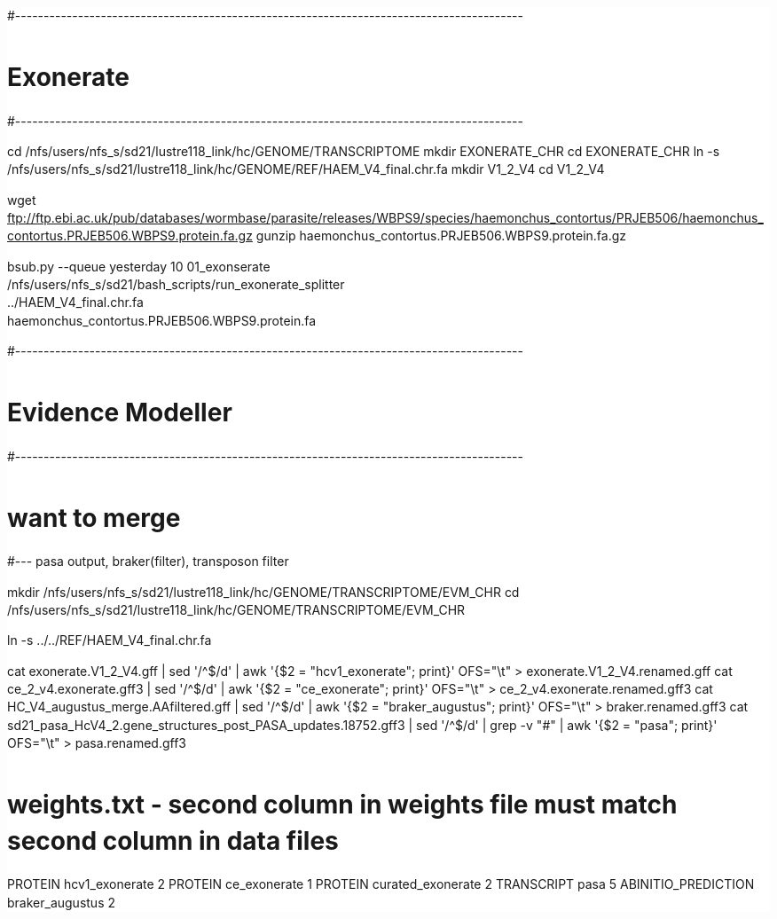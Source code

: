 #-----------------------------------------------------------------------------------------
# Exonerate
#-----------------------------------------------------------------------------------------

cd /nfs/users/nfs_s/sd21/lustre118_link/hc/GENOME/TRANSCRIPTOME
mkdir EXONERATE_CHR
cd EXONERATE_CHR
ln -s /nfs/users/nfs_s/sd21/lustre118_link/hc/GENOME/REF/HAEM_V4_final.chr.fa
mkdir V1_2_V4
cd V1_2_V4

wget ftp://ftp.ebi.ac.uk/pub/databases/wormbase/parasite/releases/WBPS9/species/haemonchus_contortus/PRJEB506/haemonchus_contortus.PRJEB506.WBPS9.protein.fa.gz
gunzip haemonchus_contortus.PRJEB506.WBPS9.protein.fa.gz


bsub.py --queue yesterday 10 01_exonserate \
/nfs/users/nfs_s/sd21/bash_scripts/run_exonerate_splitter \
../HAEM_V4_final.chr.fa \
haemonchus_contortus.PRJEB506.WBPS9.protein.fa




#-----------------------------------------------------------------------------------------
# Evidence Modeller
#-----------------------------------------------------------------------------------------
# want to merge
#--- pasa output, braker(filter), transposon filter

mkdir /nfs/users/nfs_s/sd21/lustre118_link/hc/GENOME/TRANSCRIPTOME/EVM_CHR
cd /nfs/users/nfs_s/sd21/lustre118_link/hc/GENOME/TRANSCRIPTOME/EVM_CHR

ln -s ../../REF/HAEM_V4_final.chr.fa




cat exonerate.V1_2_V4.gff | sed '/^$/d' | awk '{$2 = "hcv1_exonerate"; print}' OFS="\t" > exonerate.V1_2_V4.renamed.gff
cat ce_2_v4.exonerate.gff3 | sed '/^$/d' | awk '{$2 = "ce_exonerate"; print}' OFS="\t" > ce_2_v4.exonerate.renamed.gff3
cat HC_V4_augustus_merge.AAfiltered.gff | sed '/^$/d' | awk '{$2 = "braker_augustus"; print}' OFS="\t" > braker.renamed.gff3
cat sd21_pasa_HcV4_2.gene_structures_post_PASA_updates.18752.gff3 | sed '/^$/d' | grep -v "#" | awk '{$2 = "pasa"; print}' OFS="\t" > pasa.renamed.gff3


# weights.txt - second column in weights file must match second column in data files
PROTEIN	hcv1_exonerate	2
PROTEIN	ce_exonerate	1
PROTEIN curated_exonerate 2
TRANSCRIPT	pasa	5
ABINITIO_PREDICTION	braker_augustus	2
